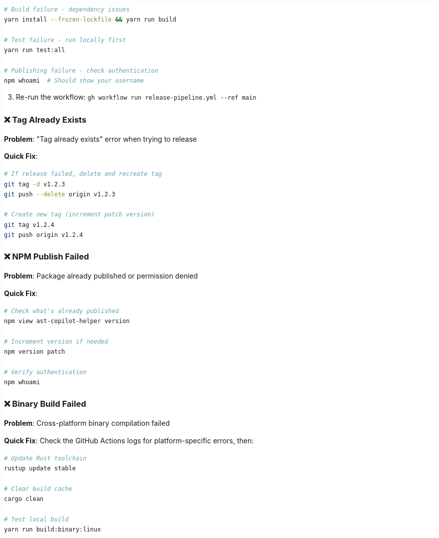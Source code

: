    ```bash
   # Build failure - dependency issues
   yarn install --frozen-lockfile && yarn run build

   # Test failure - run locally first
   yarn run test:all

   # Publishing failure - check authentication
   npm whoami  # Should show your username
   ```

3. Re-run the workflow: `gh workflow run release-pipeline.yml --ref main`

### ❌ Tag Already Exists

**Problem**: "Tag already exists" error when trying to release

**Quick Fix**:

```bash
# If release failed, delete and recreate tag
git tag -d v1.2.3
git push --delete origin v1.2.3

# Create new tag (increment patch version)
git tag v1.2.4
git push origin v1.2.4
```

### ❌ NPM Publish Failed

**Problem**: Package already published or permission denied

**Quick Fix**:

```bash
# Check what's already published
npm view ast-copilot-helper version

# Increment version if needed
npm version patch

# Verify authentication
npm whoami
```

### ❌ Binary Build Failed

**Problem**: Cross-platform binary compilation failed

**Quick Fix**: Check the GitHub Actions logs for platform-specific errors, then:

```bash
# Update Rust toolchain
rustup update stable

# Clear build cache
cargo clean

# Test local build
yarn run build:binary:linux
```

